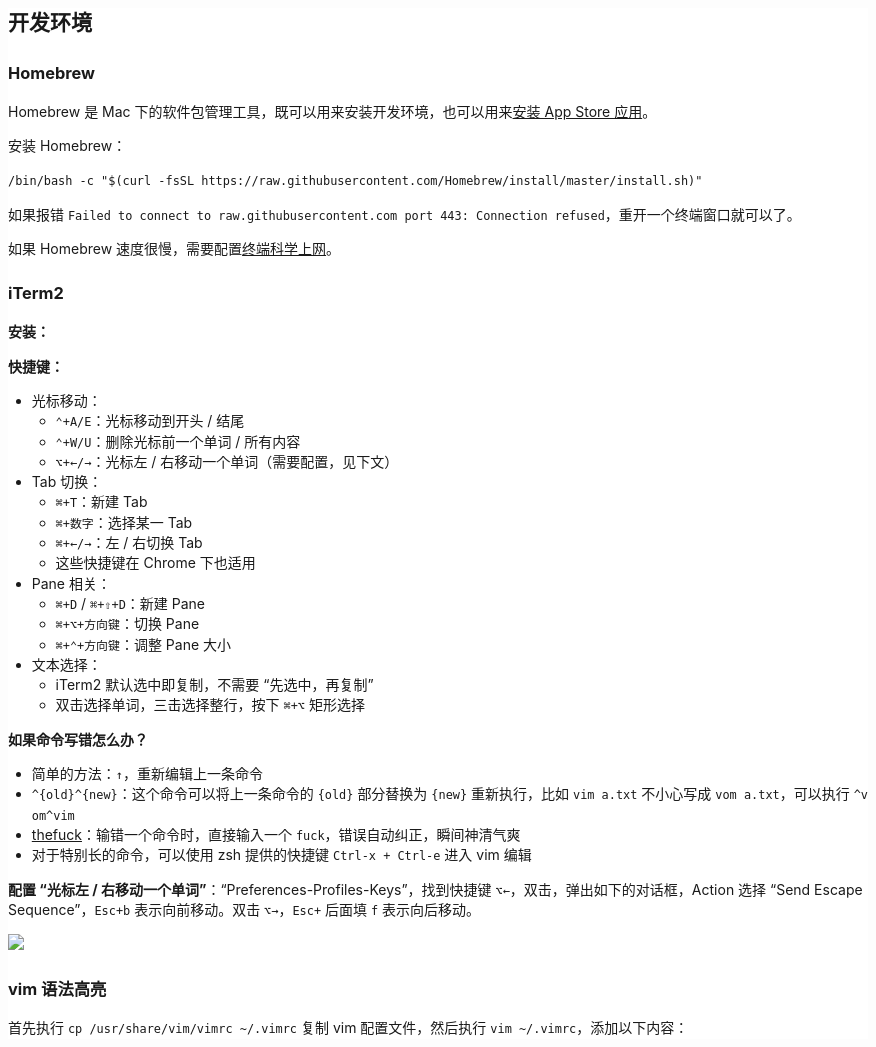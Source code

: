 ## 开发环境

### Homebrew

Homebrew 是 Mac 下的软件包管理工具，既可以用来安装开发环境，也可以用来[安装 App Store 应用](https://sspai.com/post/42924)。

安装 Homebrew：

```
/bin/bash -c "$(curl -fsSL https://raw.githubusercontent.com/Homebrew/install/master/install.sh)" 
```

如果报错 `Failed to connect to raw.githubusercontent.com port 443: Connection refused`，重开一个终端窗口就可以了。

如果 Homebrew 速度很慢，需要配置[终端科学上网](#terminal-fq)。

### iTerm2

**安装：**

**快捷键：**

*   光标移动：
    *   `⌃+A/E`：光标移动到开头 / 结尾
    *   `⌃+W/U`：删除光标前一个单词 / 所有内容
    *   `⌥+←/→`：光标左 / 右移动一个单词（需要配置，见下文）
*   Tab 切换：
    *   `⌘+T`：新建 Tab
    *   `⌘+数字`：选择某一 Tab
    *   `⌘+←/→`：左 / 右切换 Tab
    *   这些快捷键在 Chrome 下也适用
*   Pane 相关：
    *   `⌘+D` / `⌘+⇧+D`：新建 Pane
    *   `⌘+⌥+方向键`：切换 Pane
    *   `⌘+⌃+方向键`：调整 Pane 大小
*   文本选择：
    *   iTerm2 默认选中即复制，不需要 “先选中，再复制”
    *   双击选择单词，三击选择整行，按下 `⌘+⌥` 矩形选择

**如果命令写错怎么办？**

*   简单的方法：`↑`，重新编辑上一条命令
*   `^{old}^{new}`：这个命令可以将上一条命令的 `{old}` 部分替换为 `{new}` 重新执行，比如 `vim a.txt` 不小心写成 `vom a.txt`，可以执行 `^vom^vim`
*   [thefuck](https://github.com/nvbn/thefuck)：输错一个命令时，直接输入一个 `fuck`，错误自动纠正，瞬间神清气爽
*   对于特别长的命令，可以使用 zsh 提供的快捷键 `Ctrl-x + Ctrl-e` 进入 vim 编辑

**配置 “光标左 / 右移动一个单词”**：“Preferences-Profiles-Keys”，找到快捷键 `⌥←`，双击，弹出如下的对话框，Action 选择 “Send Escape Sequence”，`Esc+b` 表示向前移动。双击 `⌥→`，`Esc+` 后面填 `f` 表示向后移动。

![](https://imageslr.com/media/15846289981455.jpg)

### vim 语法高亮

首先执行 `cp /usr/share/vim/vimrc ~/.vimrc` 复制 vim 配置文件，然后执行 `vim ~/.vimrc`，添加以下内容：
